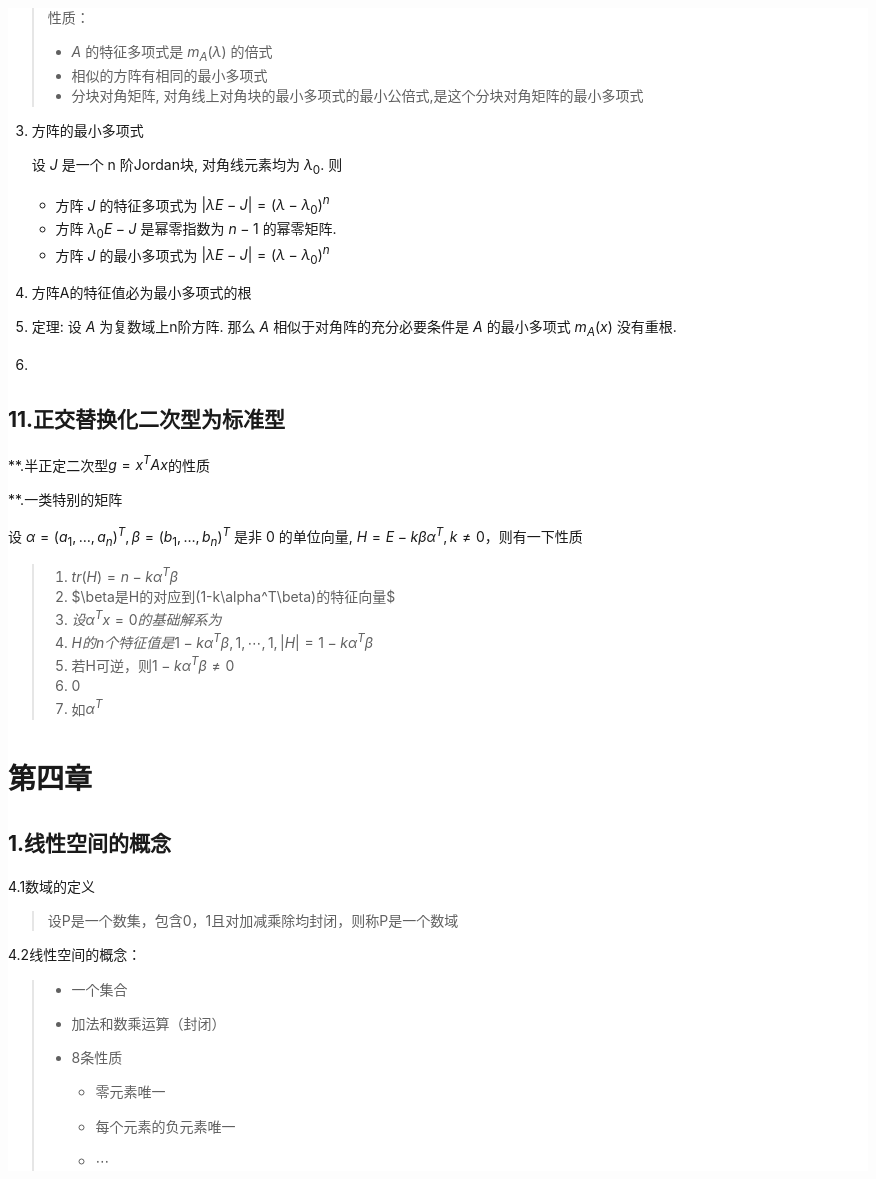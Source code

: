 > 性质：
>
> - $A \text { 的特征多项式是 } m_A(\lambda) \text { 的倍式 }$
> - 相似的方阵有相同的最小多项式
> - 分块对角矩阵, 对角线上对角块的最小多项式的最小公倍式,是这个分块对角矩阵的最小多项式

3. 方阵的最小多项式

   设 $J$ 是一个 $\mathrm{n}$ 阶Jordan块, 对角线元素均为 $\lambda_0$. 则

   -  方阵 $J$ 的特征多项式为 $|\lambda E-J|=\left(\lambda-\lambda_0\right)^n$
   -  方阵 $\lambda_0 E-J$ 是幂零指数为 $n-1$ 的幂零矩阵.
   - 方阵 $J$ 的最小多项式为 $|\lambda E-J|=\left(\lambda-\lambda_0\right)^n$

4. 方阵A的特征值必为最小多项式的根

5. 定理: 设 $A$ 为复数域上n阶方阵. 那么 $A$ 相似于对角阵的充分必要条件是 $A$ 的最小多项式 $m_A(x)$ 没有重根.

6. 

## 11.正交替换化二次型为标准型

**.半正定二次型$g=x^TAx$的性质

> 

**.一类特别的矩阵

$\text { 设 } \alpha=\left(a_1, \ldots, a_n\right)^T, \beta=\left(b_1, \ldots, b_n\right)^T \text { 是非 } 0 \text { 的单位向量, } H=E-k \beta \alpha^T, k \neq 0$，则有一下性质

> 1.  $tr(H)=n-k\alpha^T\beta$
> 2. $\beta是H的对应到(1-k\alpha^T\beta)的特征向量$
> 3. $设\alpha^Tx=0的基础解系为$
> 4. $H的n个特征值是1-k\alpha^T\beta,1,\cdots,1,|H|=1-k\alpha^T\beta$
> 5. 若H可逆，则$1-k\alpha^T\beta\not=0$
> 6. 0
> 7. 如$\alpha^T$

# 第四章

## 1.线性空间的概念

4.1数域的定义

> 设P是一个数集，包含0，1且对加减乘除均封闭，则称P是一个数域

4.2线性空间的概念：

> - 一个集合
> - 加法和数乘运算（封闭）
> - 8条性质
>   
>   - 零元素唯一
>   
>   - 每个元素的负元素唯一
>   - $\cdots$
